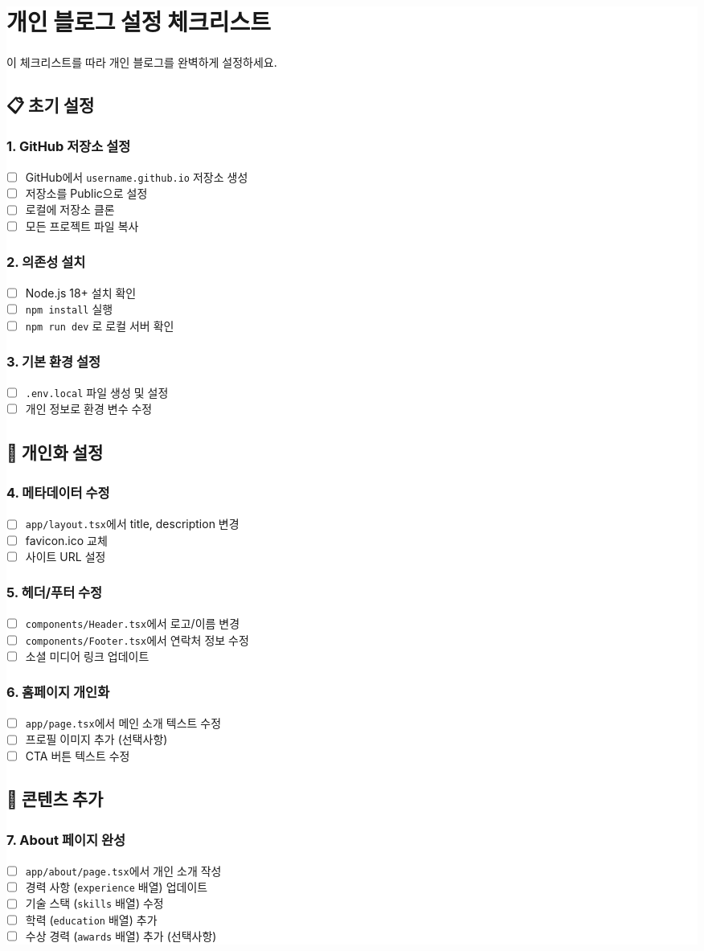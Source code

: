 # 개인 블로그 설정 체크리스트

이 체크리스트를 따라 개인 블로그를 완벽하게 설정하세요.

## 📋 초기 설정

### 1. GitHub 저장소 설정
- [ ] GitHub에서 `username.github.io` 저장소 생성
- [ ] 저장소를 Public으로 설정
- [ ] 로컬에 저장소 클론
- [ ] 모든 프로젝트 파일 복사

### 2. 의존성 설치
- [ ] Node.js 18+ 설치 확인
- [ ] `npm install` 실행
- [ ] `npm run dev` 로 로컬 서버 확인

### 3. 기본 환경 설정
- [ ] `.env.local` 파일 생성 및 설정
- [ ] 개인 정보로 환경 변수 수정

## 🎨 개인화 설정

### 4. 메타데이터 수정
- [ ] `app/layout.tsx`에서 title, description 변경
- [ ] favicon.ico 교체
- [ ] 사이트 URL 설정

### 5. 헤더/푸터 수정
- [ ] `components/Header.tsx`에서 로고/이름 변경
- [ ] `components/Footer.tsx`에서 연락처 정보 수정
- [ ] 소셜 미디어 링크 업데이트

### 6. 홈페이지 개인화
- [ ] `app/page.tsx`에서 메인 소개 텍스트 수정
- [ ] 프로필 이미지 추가 (선택사항)
- [ ] CTA 버튼 텍스트 수정

## 📝 콘텐츠 추가

### 7. About 페이지 완성
- [ ] `app/about/page.tsx`에서 개인 소개 작성
- [ ] 경력 사항 (`experience` 배열) 업데이트
- [ ] 기술 스택 (`skills` 배열) 수정
- [ ] 학력 (`education` 배열) 추가
- [ ] 수상 경력 (`awards` 배열) 추가 (선택사항)
